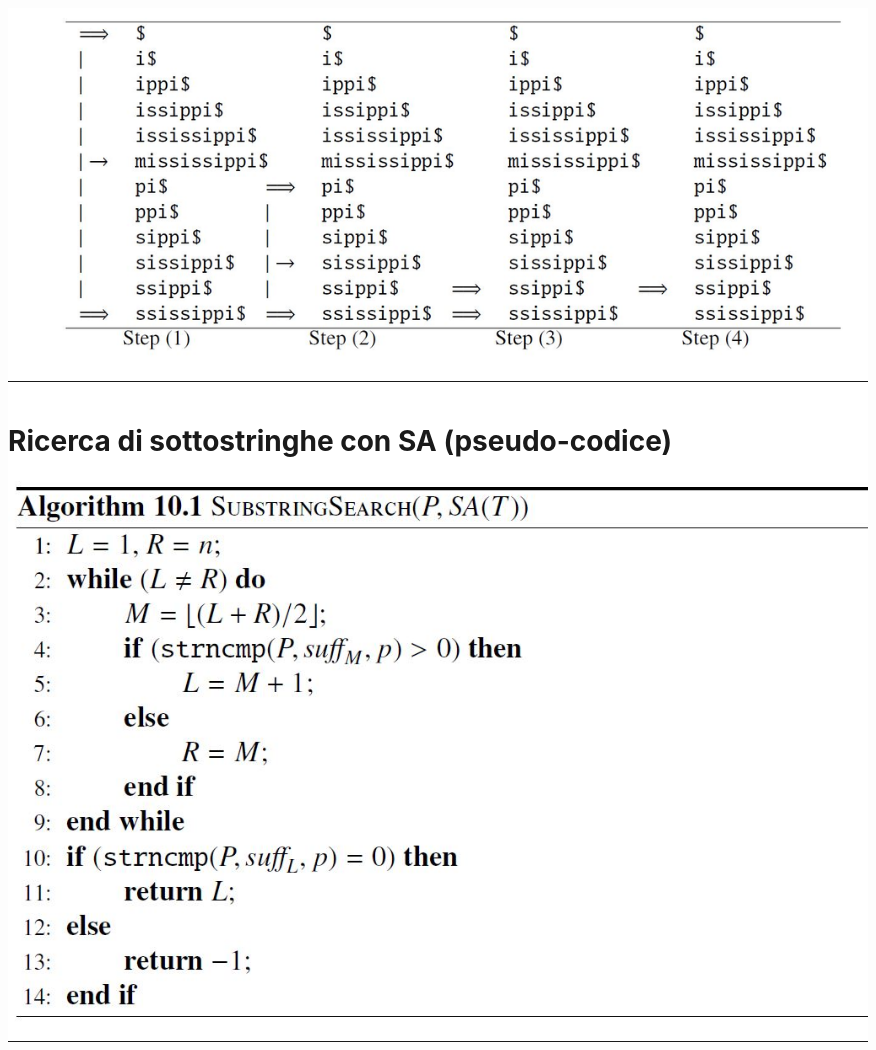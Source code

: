 <center>
	<img src=./img/substringsearch-example.jpg width="1000">
</center>

---
# Ricerca di sottostringhe con SA  (pseudo-codice)
<center>
	<img src=./img/substringsearch.JPG width="1000">
</center>

---